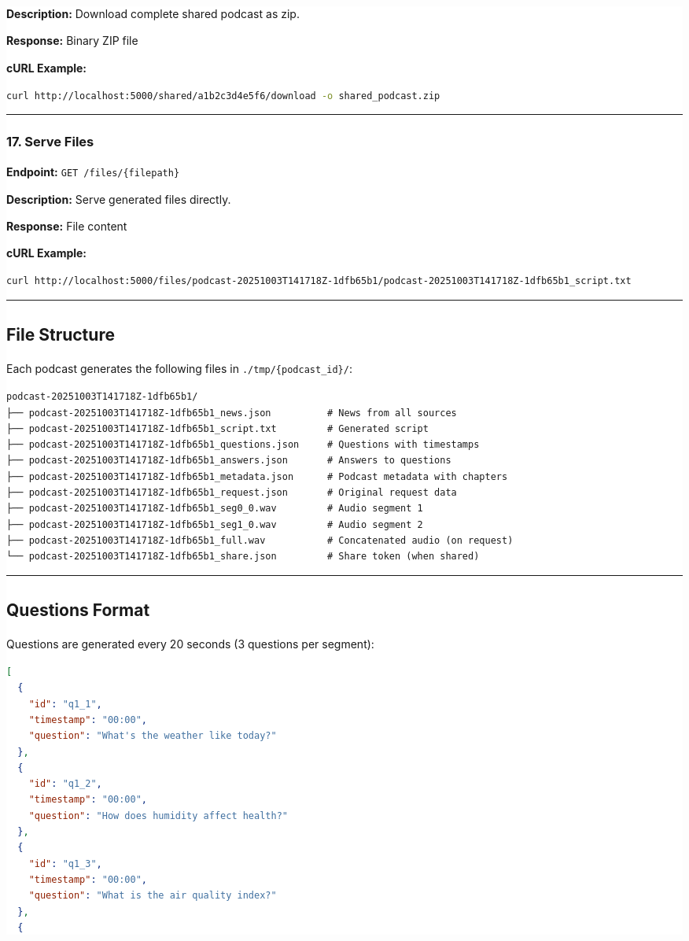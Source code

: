 **Description:** Download complete shared podcast as zip.

**Response:** Binary ZIP file

**cURL Example:**
```bash
curl http://localhost:5000/shared/a1b2c3d4e5f6/download -o shared_podcast.zip
```

---

### 17. Serve Files

**Endpoint:** `GET /files/{filepath}`

**Description:** Serve generated files directly.

**Response:** File content

**cURL Example:**
```bash
curl http://localhost:5000/files/podcast-20251003T141718Z-1dfb65b1/podcast-20251003T141718Z-1dfb65b1_script.txt
```

---

## File Structure

Each podcast generates the following files in `./tmp/{podcast_id}/`:

```
podcast-20251003T141718Z-1dfb65b1/
├── podcast-20251003T141718Z-1dfb65b1_news.json          # News from all sources
├── podcast-20251003T141718Z-1dfb65b1_script.txt         # Generated script
├── podcast-20251003T141718Z-1dfb65b1_questions.json     # Questions with timestamps
├── podcast-20251003T141718Z-1dfb65b1_answers.json       # Answers to questions
├── podcast-20251003T141718Z-1dfb65b1_metadata.json      # Podcast metadata with chapters
├── podcast-20251003T141718Z-1dfb65b1_request.json       # Original request data
├── podcast-20251003T141718Z-1dfb65b1_seg0_0.wav         # Audio segment 1
├── podcast-20251003T141718Z-1dfb65b1_seg1_0.wav         # Audio segment 2
├── podcast-20251003T141718Z-1dfb65b1_full.wav           # Concatenated audio (on request)
└── podcast-20251003T141718Z-1dfb65b1_share.json         # Share token (when shared)
```

---

## Questions Format

Questions are generated every 20 seconds (3 questions per segment):

```json
[
  {
    "id": "q1_1",
    "timestamp": "00:00",
    "question": "What's the weather like today?"
  },
  {
    "id": "q1_2",
    "timestamp": "00:00",
    "question": "How does humidity affect health?"
  },
  {
    "id": "q1_3",
    "timestamp": "00:00",
    "question": "What is the air quality index?"
  },
  {
```
